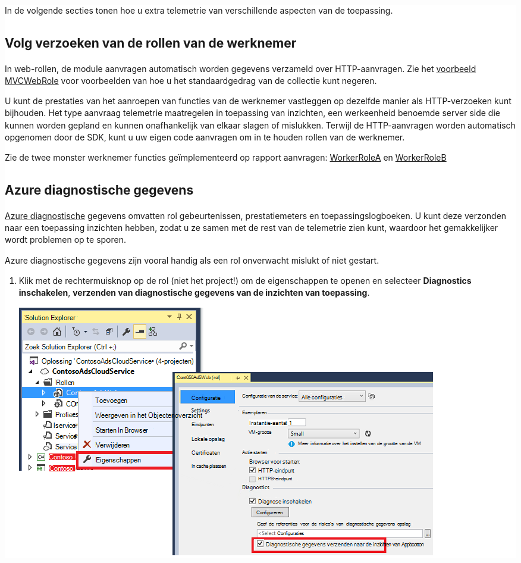 In de volgende secties tonen hoe u extra telemetrie van verschillende aspecten van de toepassing.


## <a name="track-requests-from-worker-roles"></a>Volg verzoeken van de rollen van de werknemer

In web-rollen, de module aanvragen automatisch worden gegevens verzameld over HTTP-aanvragen. Zie het [voorbeeld MVCWebRole](https://github.com/Microsoft/ApplicationInsights-Home/tree/master/Samples/AzureEmailService/MvcWebRole) voor voorbeelden van hoe u het standaardgedrag van de collectie kunt negeren. 

U kunt de prestaties van het aanroepen van functies van de werknemer vastleggen op dezelfde manier als HTTP-verzoeken kunt bijhouden. Het type aanvraag telemetrie maatregelen in toepassing van inzichten, een werkeenheid benoemde server side die kunnen worden gepland en kunnen onafhankelijk van elkaar slagen of mislukken. Terwijl de HTTP-aanvragen worden automatisch opgenomen door de SDK, kunt u uw eigen code aanvragen om in te houden rollen van de werknemer.

Zie de twee monster werknemer functies geïmplementeerd op rapport aanvragen: [WorkerRoleA](https://github.com/Microsoft/ApplicationInsights-Home/tree/master/Samples/AzureEmailService/WorkerRoleA) en [WorkerRoleB](https://github.com/Microsoft/ApplicationInsights-Home/tree/master/Samples/AzureEmailService/WorkerRoleB)

## <a name="azure-diagnostics"></a>Azure diagnostische gegevens

[Azure diagnostische](../vs-azure-tools-diagnostics-for-cloud-services-and-virtual-machines.md) gegevens omvatten rol gebeurtenissen, prestatiemeters en toepassingslogboeken. U kunt deze verzonden naar een toepassing inzichten hebben, zodat u ze samen met de rest van de telemetrie zien kunt, waardoor het gemakkelijker wordt problemen op te sporen.

Azure diagnostische gegevens zijn vooral handig als een rol onverwacht mislukt of niet gestart.

1. Klik met de rechtermuisknop op de rol (niet het project!) om de eigenschappen te openen en selecteer **Diagnostics inschakelen**, **verzenden van diagnostische gegevens van de inzichten van toepassing**.

    ![Zoek naar "Inzichten toepassing"](./media/app-insights-cloudservices/21-wad.png)
